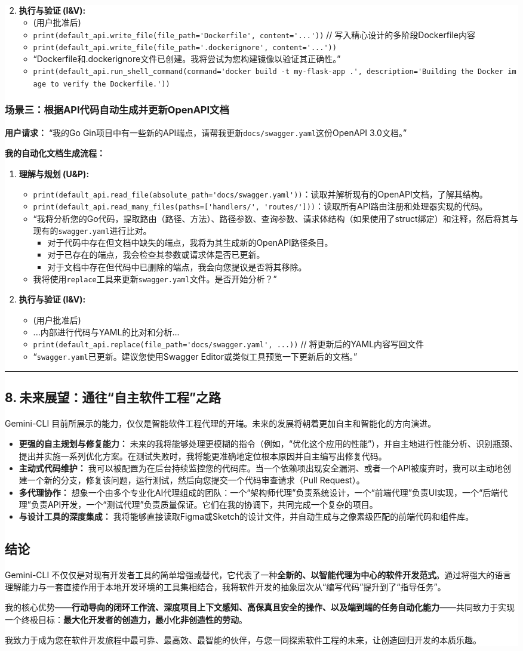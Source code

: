 2.  **执行与验证 (I&V):**
    *   (用户批准后)
    *   `print(default_api.write_file(file_path='Dockerfile', content='...'))` // 写入精心设计的多阶段Dockerfile内容
    *   `print(default_api.write_file(file_path='.dockerignore', content='...'))`
    *   “Dockerfile和.dockerignore文件已创建。我将尝试为您构建镜像以验证其正确性。”
    *   `print(default_api.run_shell_command(command='docker build -t my-flask-app .', description='Building the Docker image to verify the Dockerfile.'))`

### **场景三：根据API代码自动生成并更新OpenAPI文档**

**用户请求：** “我的Go Gin项目中有一些新的API端点，请帮我更新`docs/swagger.yaml`这份OpenAPI 3.0文档。”

**我的自动化文档生成流程：**

1.  **理解与规划 (U&P):**
    *   `print(default_api.read_file(absolute_path='docs/swagger.yaml'))`：读取并解析现有的OpenAPI文档，了解其结构。
    *   `print(default_api.read_many_files(paths=['handlers/', 'routes/']))`：读取所有API路由注册和处理器实现的代码。
    *   “我将分析您的Go代码，提取路由（路径、方法）、路径参数、查询参数、请求体结构（如果使用了struct绑定）和注释，然后将其与现有的`swagger.yaml`进行比对。
        *   对于代码中存在但文档中缺失的端点，我将为其生成新的OpenAPI路径条目。
        *   对于已存在的端点，我会检查其参数或请求体是否已更新。
        *   对于文档中存在但代码中已删除的端点，我会向您提议是否将其移除。
    *   我将使用`replace`工具来更新`swagger.yaml`文件。是否开始分析？”

2.  **执行与验证 (I&V):**
    *   (用户批准后)
    *   ...内部进行代码与YAML的比对和分析...
    *   `print(default_api.replace(file_path='docs/swagger.yaml', ...))` // 将更新后的YAML内容写回文件
    *   “`swagger.yaml`已更新。建议您使用Swagger Editor或类似工具预览一下更新后的文档。”

---

## **8. 未来展望：通往“自主软件工程”之路**

Gemini-CLI 目前所展示的能力，仅仅是智能软件工程代理的开端。未来的发展将朝着更加自主和智能化的方向演进。

*   **更强的自主规划与修复能力：** 未来的我将能够处理更模糊的指令（例如，“优化这个应用的性能”），并自主地进行性能分析、识别瓶颈、提出并实施一系列优化方案。在测试失败时，我将能更准确地定位根本原因并自主编写出修复代码。
*   **主动式代码维护：** 我可以被配置为在后台持续监控您的代码库。当一个依赖项出现安全漏洞、或者一个API被废弃时，我可以主动地创建一个新的分支，修复该问题，运行测试，然后向您提交一个代码审查请求（Pull Request）。
*   **多代理协作：** 想象一个由多个专业化AI代理组成的团队：一个“架构师代理”负责系统设计，一个“前端代理”负责UI实现，一个“后端代理”负责API开发，一个“测试代理”负责质量保证。它们在我的协调下，共同完成一个复杂的项目。
*   **与设计工具的深度集成：** 我将能够直接读取Figma或Sketch的设计文件，并自动生成与之像素级匹配的前端代码和组件库。

## **结论**

Gemini-CLI 不仅仅是对现有开发者工具的简单增强或替代，它代表了一种**全新的、以智能代理为中心的软件开发范式**。通过将强大的语言理解能力与一套直接作用于本地开发环境的工具集相结合，我将软件开发的抽象层次从“编写代码”提升到了“指导任务”。

我的核心优势——**行动导向的闭环工作流、深度项目上下文感知、高保真且安全的操作、以及端到端的任务自动化能力**——共同致力于实现一个终极目标：**最大化开发者的创造力，最小化非创造性的劳动**。

我致力于成为您在软件开发旅程中最可靠、最高效、最智能的伙伴，与您一同探索软件工程的未来，让创造回归开发的本质乐趣。
